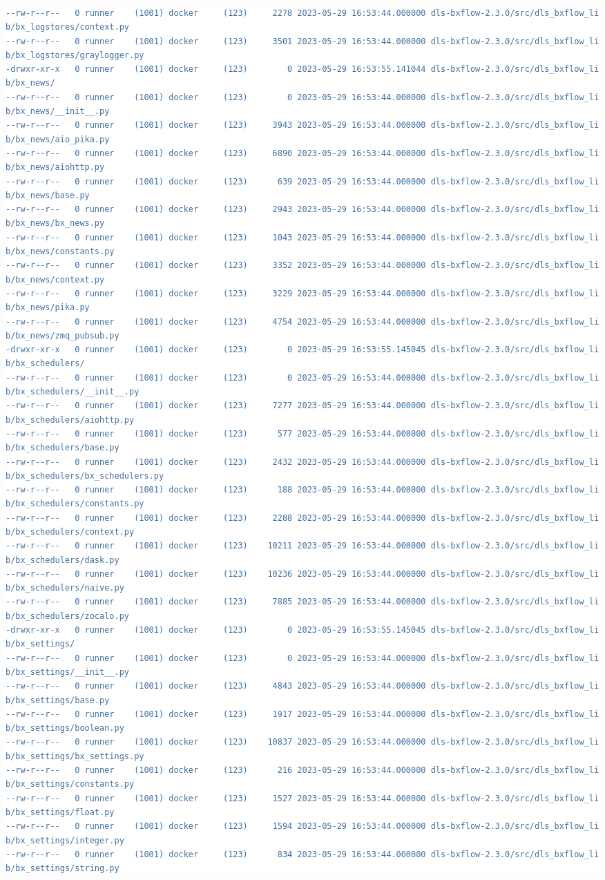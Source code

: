 ```diff
--rw-r--r--   0 runner    (1001) docker     (123)     2278 2023-05-29 16:53:44.000000 dls-bxflow-2.3.0/src/dls_bxflow_lib/bx_logstores/context.py
--rw-r--r--   0 runner    (1001) docker     (123)     3501 2023-05-29 16:53:44.000000 dls-bxflow-2.3.0/src/dls_bxflow_lib/bx_logstores/graylogger.py
-drwxr-xr-x   0 runner    (1001) docker     (123)        0 2023-05-29 16:53:55.141044 dls-bxflow-2.3.0/src/dls_bxflow_lib/bx_news/
--rw-r--r--   0 runner    (1001) docker     (123)        0 2023-05-29 16:53:44.000000 dls-bxflow-2.3.0/src/dls_bxflow_lib/bx_news/__init__.py
--rw-r--r--   0 runner    (1001) docker     (123)     3943 2023-05-29 16:53:44.000000 dls-bxflow-2.3.0/src/dls_bxflow_lib/bx_news/aio_pika.py
--rw-r--r--   0 runner    (1001) docker     (123)     6890 2023-05-29 16:53:44.000000 dls-bxflow-2.3.0/src/dls_bxflow_lib/bx_news/aiohttp.py
--rw-r--r--   0 runner    (1001) docker     (123)      639 2023-05-29 16:53:44.000000 dls-bxflow-2.3.0/src/dls_bxflow_lib/bx_news/base.py
--rw-r--r--   0 runner    (1001) docker     (123)     2943 2023-05-29 16:53:44.000000 dls-bxflow-2.3.0/src/dls_bxflow_lib/bx_news/bx_news.py
--rw-r--r--   0 runner    (1001) docker     (123)     1043 2023-05-29 16:53:44.000000 dls-bxflow-2.3.0/src/dls_bxflow_lib/bx_news/constants.py
--rw-r--r--   0 runner    (1001) docker     (123)     3352 2023-05-29 16:53:44.000000 dls-bxflow-2.3.0/src/dls_bxflow_lib/bx_news/context.py
--rw-r--r--   0 runner    (1001) docker     (123)     3229 2023-05-29 16:53:44.000000 dls-bxflow-2.3.0/src/dls_bxflow_lib/bx_news/pika.py
--rw-r--r--   0 runner    (1001) docker     (123)     4754 2023-05-29 16:53:44.000000 dls-bxflow-2.3.0/src/dls_bxflow_lib/bx_news/zmq_pubsub.py
-drwxr-xr-x   0 runner    (1001) docker     (123)        0 2023-05-29 16:53:55.145045 dls-bxflow-2.3.0/src/dls_bxflow_lib/bx_schedulers/
--rw-r--r--   0 runner    (1001) docker     (123)        0 2023-05-29 16:53:44.000000 dls-bxflow-2.3.0/src/dls_bxflow_lib/bx_schedulers/__init__.py
--rw-r--r--   0 runner    (1001) docker     (123)     7277 2023-05-29 16:53:44.000000 dls-bxflow-2.3.0/src/dls_bxflow_lib/bx_schedulers/aiohttp.py
--rw-r--r--   0 runner    (1001) docker     (123)      577 2023-05-29 16:53:44.000000 dls-bxflow-2.3.0/src/dls_bxflow_lib/bx_schedulers/base.py
--rw-r--r--   0 runner    (1001) docker     (123)     2432 2023-05-29 16:53:44.000000 dls-bxflow-2.3.0/src/dls_bxflow_lib/bx_schedulers/bx_schedulers.py
--rw-r--r--   0 runner    (1001) docker     (123)      188 2023-05-29 16:53:44.000000 dls-bxflow-2.3.0/src/dls_bxflow_lib/bx_schedulers/constants.py
--rw-r--r--   0 runner    (1001) docker     (123)     2288 2023-05-29 16:53:44.000000 dls-bxflow-2.3.0/src/dls_bxflow_lib/bx_schedulers/context.py
--rw-r--r--   0 runner    (1001) docker     (123)    10211 2023-05-29 16:53:44.000000 dls-bxflow-2.3.0/src/dls_bxflow_lib/bx_schedulers/dask.py
--rw-r--r--   0 runner    (1001) docker     (123)    10236 2023-05-29 16:53:44.000000 dls-bxflow-2.3.0/src/dls_bxflow_lib/bx_schedulers/naive.py
--rw-r--r--   0 runner    (1001) docker     (123)     7885 2023-05-29 16:53:44.000000 dls-bxflow-2.3.0/src/dls_bxflow_lib/bx_schedulers/zocalo.py
-drwxr-xr-x   0 runner    (1001) docker     (123)        0 2023-05-29 16:53:55.145045 dls-bxflow-2.3.0/src/dls_bxflow_lib/bx_settings/
--rw-r--r--   0 runner    (1001) docker     (123)        0 2023-05-29 16:53:44.000000 dls-bxflow-2.3.0/src/dls_bxflow_lib/bx_settings/__init__.py
--rw-r--r--   0 runner    (1001) docker     (123)     4843 2023-05-29 16:53:44.000000 dls-bxflow-2.3.0/src/dls_bxflow_lib/bx_settings/base.py
--rw-r--r--   0 runner    (1001) docker     (123)     1917 2023-05-29 16:53:44.000000 dls-bxflow-2.3.0/src/dls_bxflow_lib/bx_settings/boolean.py
--rw-r--r--   0 runner    (1001) docker     (123)    10837 2023-05-29 16:53:44.000000 dls-bxflow-2.3.0/src/dls_bxflow_lib/bx_settings/bx_settings.py
--rw-r--r--   0 runner    (1001) docker     (123)      216 2023-05-29 16:53:44.000000 dls-bxflow-2.3.0/src/dls_bxflow_lib/bx_settings/constants.py
--rw-r--r--   0 runner    (1001) docker     (123)     1527 2023-05-29 16:53:44.000000 dls-bxflow-2.3.0/src/dls_bxflow_lib/bx_settings/float.py
--rw-r--r--   0 runner    (1001) docker     (123)     1594 2023-05-29 16:53:44.000000 dls-bxflow-2.3.0/src/dls_bxflow_lib/bx_settings/integer.py
--rw-r--r--   0 runner    (1001) docker     (123)      834 2023-05-29 16:53:44.000000 dls-bxflow-2.3.0/src/dls_bxflow_lib/bx_settings/string.py
```